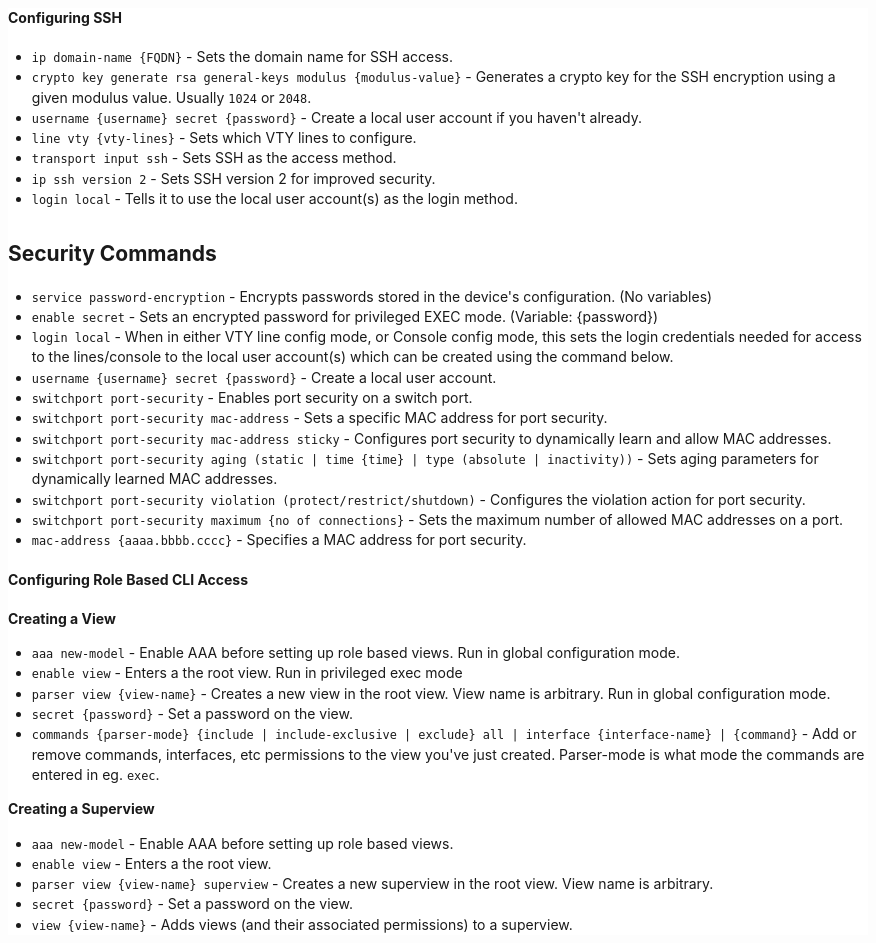 #### Configuring SSH

-  `ip domain-name {FQDN}` - Sets the domain name for SSH access.
- `crypto key generate rsa general-keys modulus {modulus-value}` - Generates a crypto key for the SSH encryption using a given modulus value. Usually `1024` or `2048`.
- `username {username} secret {password}` - Create a local user account if you haven't already.
- `line vty {vty-lines}` - Sets which VTY lines to configure.
- `transport input ssh` - Sets SSH as the access method.
- `ip ssh version 2` - Sets SSH version 2 for improved security.
- `login local` - Tells it to use the local user account(s) as the login method.

## Security Commands

- `service password-encryption` - Encrypts passwords stored in the device's configuration. (No variables)
- `enable secret` - Sets an encrypted password for privileged EXEC mode. (Variable: {password})
- `login local` - When in either VTY line config mode, or Console config mode, this sets the login credentials needed for access to the lines/console to the local user account(s) which can be created using the command below.
- `username {username} secret {password}` - Create a local user account.
- `switchport port-security` - Enables port security on a switch port.
- `switchport port-security mac-address` - Sets a specific MAC address for port security.
- `switchport port-security mac-address sticky` - Configures port security to dynamically learn and allow MAC addresses.
- `switchport port-security aging (static | time {time} | type (absolute | inactivity))` - Sets aging parameters for dynamically learned MAC addresses.
- `switchport port-security violation (protect/restrict/shutdown)` - Configures the violation action for port security.
- `switchport port-security maximum {no of connections}` - Sets the maximum number of allowed MAC addresses on a port.
- `mac-address {aaaa.bbbb.cccc}` - Specifies a MAC address for port security.

#### Configuring Role Based CLI Access

**Creating a View**

- `aaa new-model` - Enable AAA before setting up role based views. Run in global configuration mode.
- `enable view` - Enters a the root view. Run in privileged exec mode
- `parser view {view-name}` - Creates a new view in the root view. View name is arbitrary. Run in global configuration mode.
- `secret {password}` - Set a password on the view.
- `commands {parser-mode} {include | include-exclusive | exclude} all | interface {interface-name} | {command}` - Add or remove commands, interfaces, etc permissions to the view you've just created. Parser-mode is what mode the commands are entered in eg. `exec`.

**Creating a Superview**

- `aaa new-model` - Enable AAA before setting up role based views.
- `enable view` - Enters a the root view.
- `parser view {view-name} superview` - Creates a new superview in the root view. View name is arbitrary.
- `secret {password}` - Set a password on the view.
- `view {view-name}` - Adds views (and their associated permissions) to a superview.
